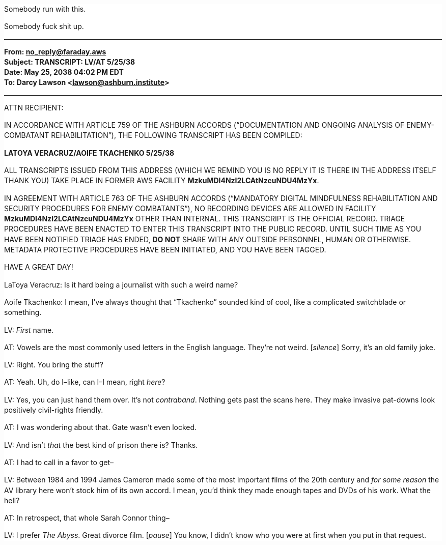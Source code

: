 Somebody run with this. 

Somebody fuck shit up. 

<hr class="break">

**From: no_reply@faraday.aws**<br>
**Subject: TRANSCRIPT: LV/AT 5/25/38**<br>
**Date: May 25, 2038 04:02 PM EDT**<br>
**To: Darcy Lawson &lt;lawson@ashburn.institute&gt;**

***
ATTN RECIPIENT: 

IN ACCORDANCE WITH ARTICLE 759 OF THE ASHBURN ACCORDS (“DOCUMENTATION AND ONGOING ANALYSIS OF ENEMY-COMBATANT REHABILITATION”), THE FOLLOWING TRANSCRIPT HAS BEEN COMPILED:

**LATOYA VERACRUZ/AOIFE TKACHENKO 5/25/38** 

ALL TRANSCRIPTS ISSUED FROM THIS ADDRESS (WHICH WE REMIND YOU IS NO REPLY IT IS THERE IN THE ADDRESS ITSELF THANK YOU) TAKE PLACE IN FORMER AWS FACILITY **MzkuMDI4NzI2LCAtNzcuNDU4MzYx**.

IN AGREEMENT WITH ARTICLE 763 OF THE ASHBURN ACCORDS (“MANDATORY DIGITAL MINDFULNESS REHABILITATION AND SECURITY PROCEDURES FOR ENEMY COMBATANTS”), NO RECORDING DEVICES ARE ALLOWED IN FACILITY **MzkuMDI4NzI2LCAtNzcuNDU4MzYx** OTHER THAN INTERNAL. THIS TRANSCRIPT IS THE OFFICIAL RECORD. TRIAGE PROCEDURES HAVE BEEN ENACTED TO ENTER THIS TRANSCRIPT INTO THE PUBLIC RECORD. UNTIL SUCH TIME AS YOU HAVE BEEN NOTIFIED TRIAGE HAS ENDED, **DO NOT** SHARE WITH ANY OUTSIDE PERSONNEL, HUMAN OR OTHERWISE. METADATA PROTECTIVE PROCEDURES HAVE BEEN INITIATED, AND YOU HAVE BEEN TAGGED.

HAVE A GREAT DAY! 

LaToya Veracruz: Is it hard being a journalist with such a weird name? 

Aoife Tkachenko: I mean, I’ve always thought that “Tkachenko” sounded kind of cool, like a complicated switchblade or something. 

LV: _First_ name. 

AT: Vowels are the most commonly used letters in the English language. They’re not weird. [_silence_] Sorry, it’s an old family joke. 

LV: Right. You bring the stuff? 

AT: Yeah. Uh, do I–like, can I–I mean, right _here_? 

LV: Yes, you can just hand them over. It’s not _contraband_. Nothing gets past the scans here. They make invasive pat-downs look positively civil-rights friendly. 

AT: I was wondering about that. Gate wasn’t even locked. 

LV: And isn’t _that_ the best kind of prison there is? Thanks. 

AT: I had to call in a favor to get–

LV: Between 1984 and 1994 James Cameron made some of the most important films of the 20th century and _for some reason_ the AV library here won’t stock him of its own accord. I mean, you’d think they made enough tapes and DVDs of his work. What the hell?

AT: In retrospect, that whole Sarah Connor thing–

LV: I prefer _The Abyss_. Great divorce film. [_pause_] You know, I didn’t know who you were at first when you put in that request.
